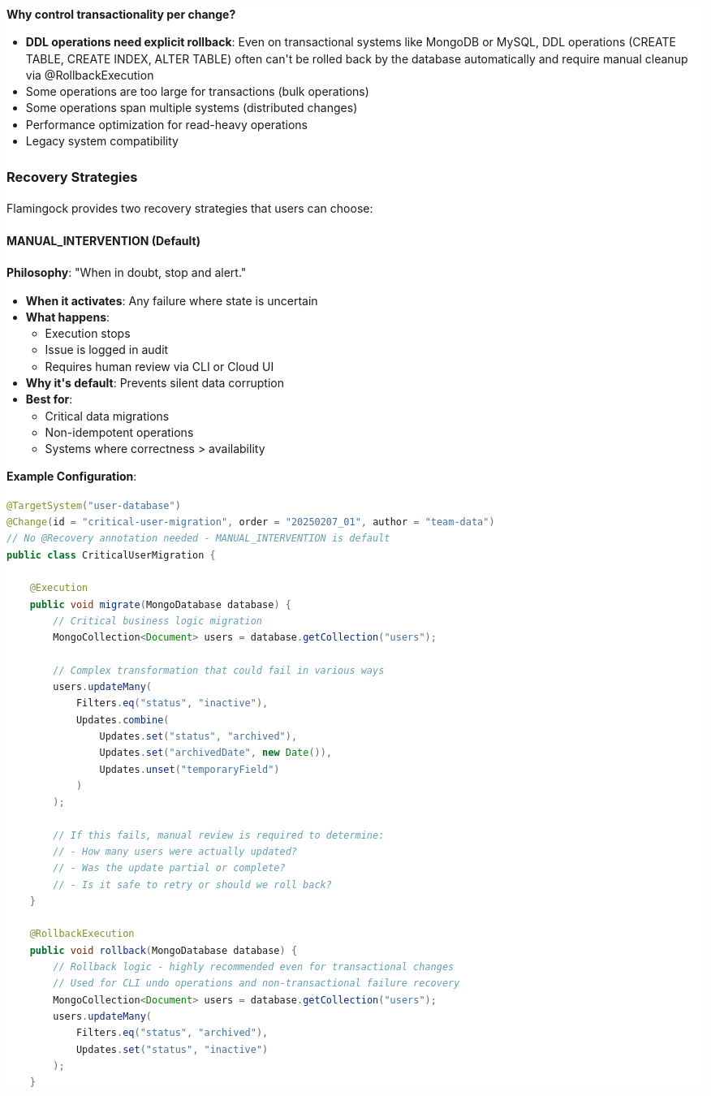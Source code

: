 **Why control transactionality per change?**
- **DDL operations need explicit rollback**: Even on transactional systems like MongoDB or MySQL, DDL operations (CREATE TABLE, CREATE INDEX, ALTER TABLE) often can't be rolled back by the database automatically and require manual cleanup via @RollbackExecution
- Some operations are too large for transactions (bulk operations)
- Some operations span multiple systems (distributed changes) 
- Performance optimization for read-heavy operations
- Legacy system compatibility

### Recovery Strategies

Flamingock provides two recovery strategies that users can choose:

#### MANUAL_INTERVENTION (Default)
**Philosophy**: "When in doubt, stop and alert."

- **When it activates**: Any failure where state is uncertain
- **What happens**: 
  - Execution stops
  - Issue is logged in audit
  - Requires human review via CLI or Cloud UI
- **Why it's default**: Prevents silent data corruption
- **Best for**: 
  - Critical data migrations
  - Non-idempotent operations
  - Systems where correctness > availability

**Example Configuration**:
```java
@TargetSystem("user-database")
@Change(id = "critical-user-migration", order = "20250207_01", author = "team-data")
// No @Recovery annotation needed - MANUAL_INTERVENTION is default
public class CriticalUserMigration {
    
    @Execution
    public void migrate(MongoDatabase database) {
        // Critical business logic migration
        MongoCollection<Document> users = database.getCollection("users");
        
        // Complex transformation that could fail in various ways
        users.updateMany(
            Filters.eq("status", "inactive"), 
            Updates.combine(
                Updates.set("status", "archived"),
                Updates.set("archivedDate", new Date()),
                Updates.unset("temporaryField")
            )
        );
        
        // If this fails, manual review is required to determine:
        // - How many users were actually updated?
        // - Was the update partial or complete?
        // - Is it safe to retry or should we roll back?
    }
    
    @RollbackExecution
    public void rollback(MongoDatabase database) {
        // Rollback logic - highly recommended even for transactional changes
        // Used for CLI undo operations and non-transactional failure recovery
        MongoCollection<Document> users = database.getCollection("users");
        users.updateMany(
            Filters.eq("status", "archived"),
            Updates.set("status", "inactive")
        );
    }
```
